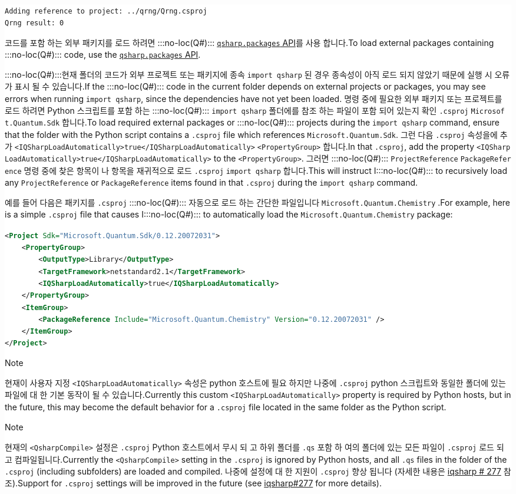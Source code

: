 ```output
Adding reference to project: ../qrng/Qrng.csproj
Qrng result: 0
```

<span data-ttu-id="5b596-238">코드를 포함 하는 외부 패키지를 로드 하려면 :::no-loc(Q#)::: [ `qsharp.packages` API](https://docs.microsoft.com/python/qsharp-core/qsharp.packages.packages)를 사용 합니다.</span><span class="sxs-lookup"><span data-stu-id="5b596-238">To load external packages containing :::no-loc(Q#)::: code, use the [`qsharp.packages` API](https://docs.microsoft.com/python/qsharp-core/qsharp.packages.packages).</span></span>

<span data-ttu-id="5b596-239">:::no-loc(Q#):::현재 폴더의 코드가 외부 프로젝트 또는 패키지에 종속 `import qsharp` 된 경우 종속성이 아직 로드 되지 않았기 때문에 실행 시 오류가 표시 될 수 있습니다.</span><span class="sxs-lookup"><span data-stu-id="5b596-239">If the :::no-loc(Q#)::: code in the current folder depends on external projects or packages, you may see errors when running `import qsharp`, since the dependencies have not yet been loaded.</span></span>
<span data-ttu-id="5b596-240">명령 중에 필요한 외부 패키지 또는 프로젝트를 로드 하려면 Python 스크립트를 포함 하는 :::no-loc(Q#)::: `import qsharp` 폴더에를 참조 하는 파일이 포함 되어 있는지 확인 `.csproj` `Microsoft.Quantum.Sdk` 합니다.</span><span class="sxs-lookup"><span data-stu-id="5b596-240">To load required external packages or :::no-loc(Q#)::: projects during the `import qsharp` command, ensure that the folder with the Python script contains a `.csproj` file which references `Microsoft.Quantum.Sdk`.</span></span> <span data-ttu-id="5b596-241">그런 다음 `.csproj` 속성을에 추가 `<IQSharpLoadAutomatically>true</IQSharpLoadAutomatically>` `<PropertyGroup>` 합니다.</span><span class="sxs-lookup"><span data-stu-id="5b596-241">In that `.csproj`, add the property `<IQSharpLoadAutomatically>true</IQSharpLoadAutomatically>` to the `<PropertyGroup>`.</span></span> <span data-ttu-id="5b596-242">그러면 :::no-loc(Q#)::: `ProjectReference` `PackageReference` 명령 중에 찾은 항목이 나 항목을 재귀적으로 로드 `.csproj` `import qsharp` 합니다.</span><span class="sxs-lookup"><span data-stu-id="5b596-242">This will instruct I:::no-loc(Q#)::: to recursively load any `ProjectReference` or `PackageReference` items found in that `.csproj` during the `import qsharp` command.</span></span>

<span data-ttu-id="5b596-243">예를 들어 다음은 패키지를 `.csproj` :::no-loc(Q#)::: 자동으로 로드 하는 간단한 파일입니다 `Microsoft.Quantum.Chemistry` .</span><span class="sxs-lookup"><span data-stu-id="5b596-243">For example, here is a simple `.csproj` file that causes I:::no-loc(Q#)::: to automatically load the `Microsoft.Quantum.Chemistry` package:</span></span>

```xml
<Project Sdk="Microsoft.Quantum.Sdk/0.12.20072031">
    <PropertyGroup>
        <OutputType>Library</OutputType>
        <TargetFramework>netstandard2.1</TargetFramework>
        <IQSharpLoadAutomatically>true</IQSharpLoadAutomatically>
    </PropertyGroup>
    <ItemGroup>
        <PackageReference Include="Microsoft.Quantum.Chemistry" Version="0.12.20072031" />
    </ItemGroup>
</Project>
```

> [!NOTE]
> <span data-ttu-id="5b596-244">현재이 사용자 지정 `<IQSharpLoadAutomatically>` 속성은 python 호스트에 필요 하지만 나중에 `.csproj` python 스크립트와 동일한 폴더에 있는 파일에 대 한 기본 동작이 될 수 있습니다.</span><span class="sxs-lookup"><span data-stu-id="5b596-244">Currently this custom `<IQSharpLoadAutomatically>` property is required by Python hosts, but in the future, this may become the default behavior for a `.csproj` file located in the same folder as the Python script.</span></span>

> [!NOTE]
> <span data-ttu-id="5b596-245">현재의 `<QsharpCompile>` 설정은 `.csproj` Python 호스트에서 무시 되 고 하위 폴더를 `.qs` 포함 하 여의 폴더에 있는 모든 파일이 `.csproj` 로드 되 고 컴파일됩니다.</span><span class="sxs-lookup"><span data-stu-id="5b596-245">Currently the `<QsharpCompile>` setting in the `.csproj` is ignored by Python hosts, and all `.qs` files in the folder of the `.csproj` (including subfolders) are loaded and compiled.</span></span> <span data-ttu-id="5b596-246">나중에 설정에 대 한 지원이 `.csproj` 향상 됩니다 (자세한 내용은 [iqsharp # 277](https://github.com/microsoft/iqsharp/issues/277) 참조).</span><span class="sxs-lookup"><span data-stu-id="5b596-246">Support for `.csproj` settings will be improved in the future (see [iqsharp#277](https://github.com/microsoft/iqsharp/issues/277) for more details).</span></span>
